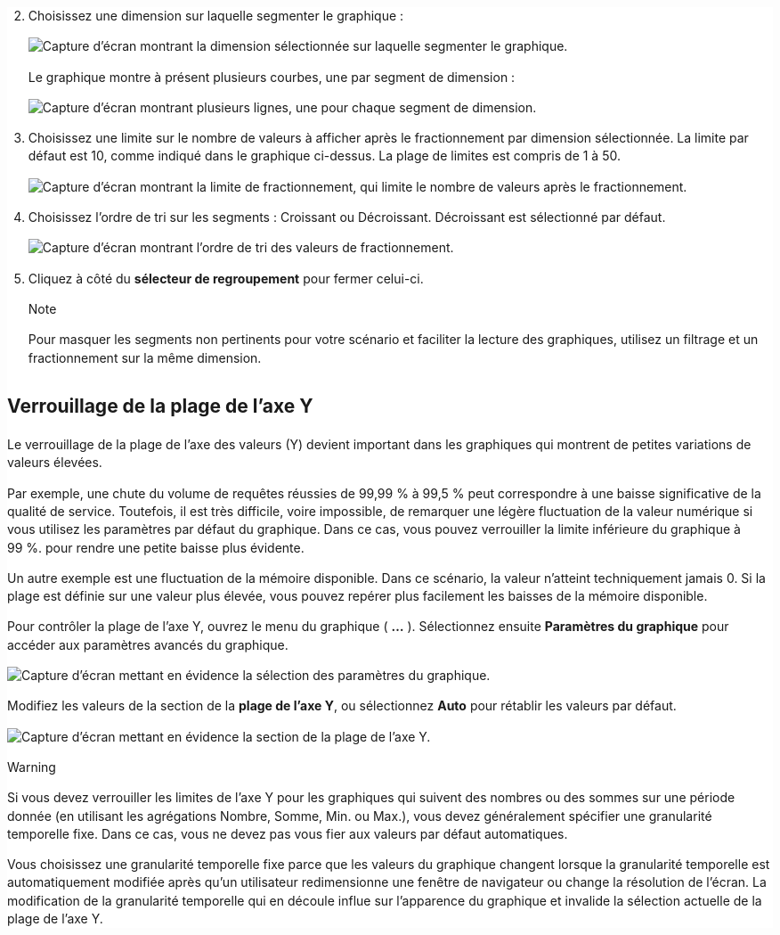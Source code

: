 2. Choisissez une dimension sur laquelle segmenter le graphique :

   ![Capture d’écran montrant la dimension sélectionnée sur laquelle segmenter le graphique.](./media/metrics-charts/031.png)

   Le graphique montre à présent plusieurs courbes, une par segment de dimension :

   ![Capture d’écran montrant plusieurs lignes, une pour chaque segment de dimension.](./media/metrics-charts/segment-dimension.png)
   
3. Choisissez une limite sur le nombre de valeurs à afficher après le fractionnement par dimension sélectionnée. La limite par défaut est 10, comme indiqué dans le graphique ci-dessus. La plage de limites est compris de 1 à 50.
   
   ![Capture d’écran montrant la limite de fractionnement, qui limite le nombre de valeurs après le fractionnement.](./media/metrics-charts/segment-dimension-limit.png)
   
4. Choisissez l’ordre de tri sur les segments : Croissant ou Décroissant. Décroissant est sélectionné par défaut.
   
   ![Capture d’écran montrant l’ordre de tri des valeurs de fractionnement.](./media/metrics-charts/segment-dimension-sort.png)

5. Cliquez à côté du **sélecteur de regroupement** pour fermer celui-ci.
   

   > [!NOTE]
   > Pour masquer les segments non pertinents pour votre scénario et faciliter la lecture des graphiques, utilisez un filtrage et un fractionnement sur la même dimension.

## <a name="locking-the-range-of-the-y-axis"></a>Verrouillage de la plage de l’axe Y

Le verrouillage de la plage de l’axe des valeurs (Y) devient important dans les graphiques qui montrent de petites variations de valeurs élevées. 

Par exemple, une chute du volume de requêtes réussies de 99,99 % à 99,5 % peut correspondre à une baisse significative de la qualité de service. Toutefois, il est très difficile, voire impossible, de remarquer une légère fluctuation de la valeur numérique si vous utilisez les paramètres par défaut du graphique. Dans ce cas, vous pouvez verrouiller la limite inférieure du graphique à 99 %. pour rendre une petite baisse plus évidente. 

Un autre exemple est une fluctuation de la mémoire disponible. Dans ce scénario, la valeur n’atteint techniquement jamais 0. Si la plage est définie sur une valeur plus élevée, vous pouvez repérer plus facilement les baisses de la mémoire disponible. 

Pour contrôler la plage de l’axe Y, ouvrez le menu du graphique ( **…** ). Sélectionnez ensuite **Paramètres du graphique** pour accéder aux paramètres avancés du graphique.

![Capture d’écran mettant en évidence la sélection des paramètres du graphique.](./media/metrics-charts/033.png)

Modifiez les valeurs de la section de la **plage de l’axe Y**, ou sélectionnez **Auto** pour rétablir les valeurs par défaut.
 
 ![Capture d’écran mettant en évidence la section de la plage de l’axe Y.](./media/metrics-charts/034.png)

> [!WARNING]
> Si vous devez verrouiller les limites de l’axe Y pour les graphiques qui suivent des nombres ou des sommes sur une période donnée (en utilisant les agrégations Nombre, Somme, Min. ou Max.), vous devez généralement spécifier une granularité temporelle fixe. Dans ce cas, vous ne devez pas vous fier aux valeurs par défaut automatiques. 
>
> Vous choisissez une granularité temporelle fixe parce que les valeurs du graphique changent lorsque la granularité temporelle est automatiquement modifiée après qu’un utilisateur redimensionne une fenêtre de navigateur ou change la résolution de l’écran. La modification de la granularité temporelle qui en découle influe sur l’apparence du graphique et invalide la sélection actuelle de la plage de l’axe Y.
